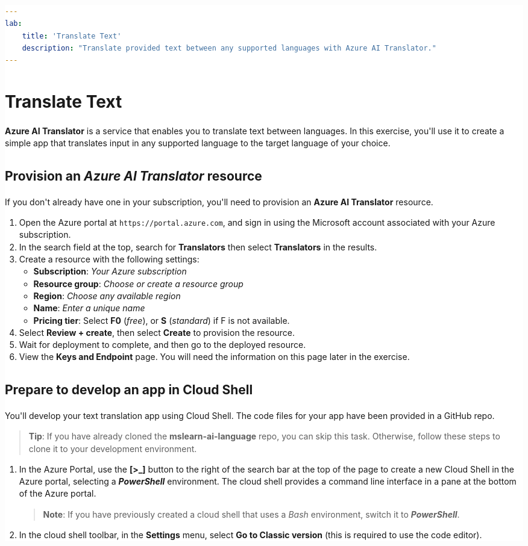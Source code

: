 ```yaml
---
lab:
    title: 'Translate Text'
    description: "Translate provided text between any supported languages with Azure AI Translator."
---
```


# Translate Text

**Azure AI Translator** is a service that enables you to translate text between languages. In this exercise, you'll use it to create a simple app that translates input in any supported language to the target language of your choice.

## Provision an *Azure AI Translator* resource

If you don't already have one in your subscription, you'll need to provision an **Azure AI Translator** resource.

1. Open the Azure portal at `https://portal.azure.com`, and sign in using the Microsoft account associated with your Azure subscription.
1. In the search field at the top, search for **Translators** then select **Translators** in the results.
1. Create a resource with the following settings:
    - **Subscription**: *Your Azure subscription*
    - **Resource group**: *Choose or create a resource group*
    - **Region**: *Choose any available region*
    - **Name**: *Enter a unique name*
    - **Pricing tier**: Select **F0** (*free*), or **S** (*standard*) if F is not available.
1. Select **Review + create**, then select **Create** to provision the resource.
1. Wait for deployment to complete, and then go to the deployed resource.
1. View the **Keys and Endpoint** page. You will need the information on this page later in the exercise.

## Prepare to develop an app in Cloud Shell
You'll develop your text translation app using Cloud Shell. The code files for your app have been provided in a GitHub repo.

> **Tip**: If you have already cloned the **mslearn-ai-language** repo, you can skip this task. Otherwise, follow these steps to clone it to your development environment.

1. In the Azure Portal, use the **[\>_]** button to the right of the search bar at the top of the page to create a new Cloud Shell in the Azure portal, selecting a ***PowerShell*** environment. The cloud shell provides a command line interface in a pane at the bottom of the Azure portal.

    > **Note**: If you have previously created a cloud shell that uses a *Bash* environment, switch it to ***PowerShell***.

1. In the cloud shell toolbar, in the **Settings** menu, select **Go to Classic version** (this is required to use the code editor).
